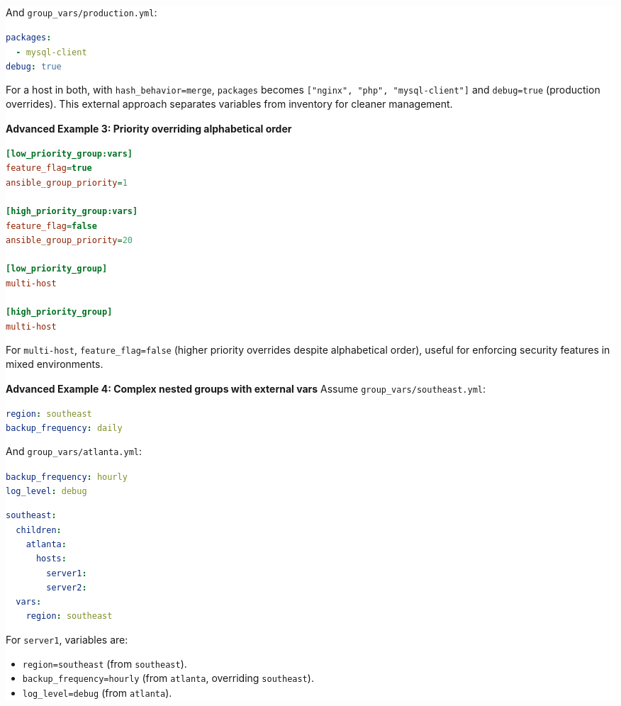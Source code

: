 And `group_vars/production.yml`:
```yaml
packages:
  - mysql-client
debug: true
```

For a host in both, with `hash_behavior=merge`, `packages` becomes `["nginx", "php", "mysql-client"]` and `debug=true` (production overrides). This external approach separates variables from inventory for cleaner management.

**Advanced Example 3: Priority overriding alphabetical order**
```ini
[low_priority_group:vars]
feature_flag=true
ansible_group_priority=1

[high_priority_group:vars]
feature_flag=false
ansible_group_priority=20

[low_priority_group]
multi-host

[high_priority_group]
multi-host
```

For `multi-host`, `feature_flag=false` (higher priority overrides despite alphabetical order), useful for enforcing security features in mixed environments.

**Advanced Example 4: Complex nested groups with external vars**
Assume `group_vars/southeast.yml`:
```yaml
region: southeast
backup_frequency: daily
```

And `group_vars/atlanta.yml`:
```yaml
backup_frequency: hourly
log_level: debug
```

```yaml
southeast:
  children:
    atlanta:
      hosts:
        server1:
        server2:
  vars:
    region: southeast
```

For `server1`, variables are:
- `region=southeast` (from `southeast`).
- `backup_frequency=hourly` (from `atlanta`, overriding `southeast`).
- `log_level=debug` (from `atlanta`).
